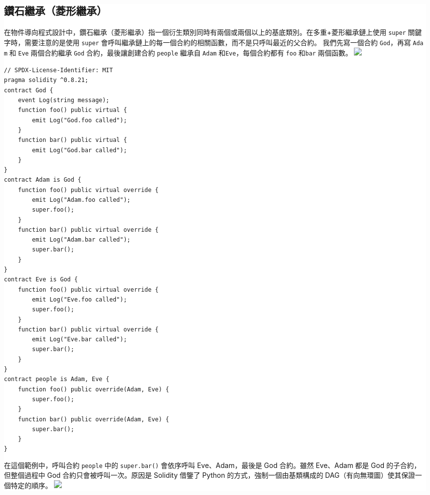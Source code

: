 ## 鑽石繼承（菱形繼承）
在物件導向程式設計中，鑽石繼承（菱形繼承）指一個衍生類別同時有兩個或兩個以上的基底類別。在多重+菱形繼承鏈上使用 `super` 關鍵字時，需要注意的是使用 `super` 會呼叫繼承鏈上的每一個合約的相關函數，而不是只呼叫最近的父合約。
我們先寫一個合約 `God`，再寫 `Adam` 和 `Eve` 兩個合約繼承 `God` 合約，最後讓創建合約 `people` 繼承自 `Adam` 和`Eve`，每個合約都有 `foo` 和`bar` 兩個函數。
![](https://i.imgur.com/Di06trk.png)
```
// SPDX-License-Identifier: MIT
pragma solidity ^0.8.21;
contract God {
    event Log(string message);
    function foo() public virtual {
        emit Log("God.foo called");
    }
    function bar() public virtual {
        emit Log("God.bar called");
    }
}
contract Adam is God {
    function foo() public virtual override {
        emit Log("Adam.foo called");
        super.foo();
    }
    function bar() public virtual override {
        emit Log("Adam.bar called");
        super.bar();
    }
}
contract Eve is God {
    function foo() public virtual override {
        emit Log("Eve.foo called");
        super.foo();
    }
    function bar() public virtual override {
        emit Log("Eve.bar called");
        super.bar();
    }
}
contract people is Adam, Eve {
    function foo() public override(Adam, Eve) {
        super.foo();
    }
    function bar() public override(Adam, Eve) {
        super.bar();
    }
}
```
在這個範例中，呼叫合約 `people` 中的 `super.bar()` 會依序呼叫 Eve、Adam，最後是 God 合約。雖然 Eve、Adam 都是 God 的子合約，但整個過程中 God 合約只會被呼叫一次。原因是 Solidity 借鑒了 Python 的方式，強制一個由基類構成的 DAG（有向無環圖）使其保證一個特定的順序。
![](https://i.imgur.com/aYgBLGw.png)
